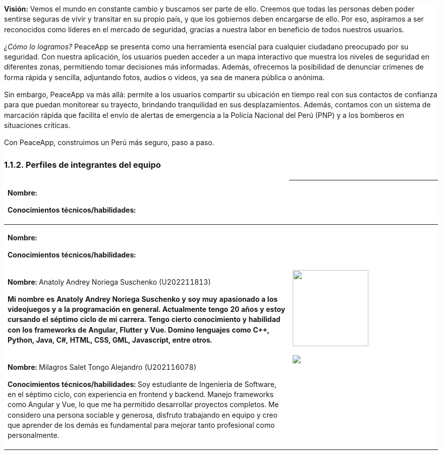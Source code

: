 **Visión:** Vemos el mundo en constante cambio y buscamos ser parte de
ello. Creemos que todas las personas deben poder sentirse seguras de
vivir y transitar en su propio país, y que los gobiernos deben
encargarse de ello. Por eso, aspiramos a ser reconocidos como líderes en
el mercado de seguridad, gracias a nuestra labor en beneficio de todos
nuestros usuarios.

*¿Cómo lo logramos?* PeaceApp se presenta como una herramienta esencial
para cualquier ciudadano preocupado por su seguridad. Con nuestra
aplicación, los usuarios pueden acceder a un mapa interactivo que
muestra los niveles de seguridad en diferentes zonas, permitiendo tomar
decisiones más informadas. Además, ofrecemos la posibilidad de denunciar
crímenes de forma rápida y sencilla, adjuntando fotos, audios o videos,
ya sea de manera pública o anónima.

Sin embargo, PeaceApp va más allá: permite a los usuarios compartir su
ubicación en tiempo real con sus contactos de confianza para que puedan
monitorear su trayecto, brindando tranquilidad en sus desplazamientos.
Además, contamos con un sistema de marcación rápida que facilita el
envío de alertas de emergencia a la Policía Nacional del Perú (PNP) y a
los bomberos en situaciones críticas.

Con PeaceApp, construimos un Perú más seguro, paso a paso.

### 1.1.2. Perfiles de integrantes del equipo

<table>
<colgroup>
<col style="width: 65%" />
<col style="width: 34%" />
</colgroup>
<thead>
<tr class="even">
<td><p><strong>Nombre:</strong></p>
<p><strong>Conocimientos técnicos/habilidades:</strong></p></th>
<th></th>
</tr>
</thead>
<tr class="even">
<td><p><strong>Nombre:</strong></p>
<p><strong>Conocimientos técnicos/habilidades:</strong></p></td>
<td></td>
</tr>
<tr class="even">
<td><p><strong>Nombre:</strong> Anatoly Andrey Noriega Suschenko
(U202211813)</p>
<p><strong>Mi nombre es Anatoly Andrey Noriega Suschenko y soy muy apasionado a los videojuegos y a la programación en general. Actualmente tengo 20 años y estoy cursando el séptimo ciclo de mi carrera. Tengo cierto conocimiento y habilidad con los frameworks de Angular, Flutter y Vue. Domino lenguajes como C++, Python, Java, C#, HTML, CSS, GML, Javascript, entre otros.</p></td>
<td><img src="assets/Anatoly.png"
style="width:1.56917in;height:1.574in" /></td>
</tr>
<tr class="odd">
<td><p><strong>Nombre:</strong> Milagros Salet Tongo Alejandro
(U202116078)</p>
<p><strong>Conocimientos técnicos/habilidades:</strong> Soy estudiante de Ingeniería de Software, en el séptimo ciclo, con experiencia en frontend y backend. Manejo frameworks como Angular y Vue, lo que me ha permitido desarrollar proyectos completos. Me considero una persona sociable y generosa, disfruto trabajando en equipo y creo que aprender de los demás es fundamental para mejorar tanto profesional como personalmente. </p></td>
<td><img src="assets/Milagros.jpg" /></td>
</tr>
</table>